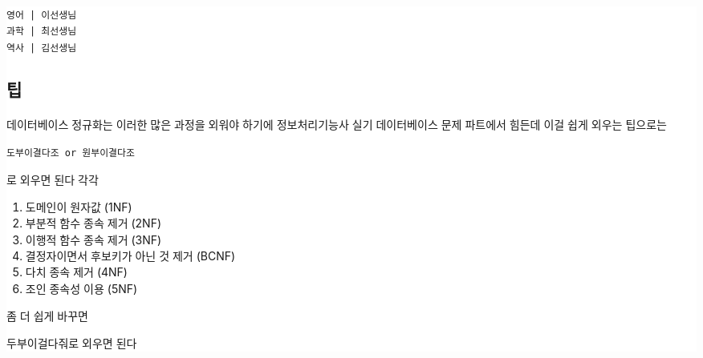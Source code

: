 ~~~
영어 | 이선생님
과학 | 최선생님
역사 | 김선생님
~~~

## 팁

데이터베이스 정규화는 이러한 많은 과정을 외워야 하기에 정보처리기능사 실기 데이터베이스 문제 파트에서 힘든데 이걸 쉽게 외우는 팁으로는 

~~~
도부이결다조 or 원부이결다조
~~~

로 외우면 된다 각각

1. 도메인이 원자값 (1NF)
2. 부분적 함수 종속 제거 (2NF)
3. 이행적 함수 종속 제거 (3NF)
4. 결정자이면서 후보키가 아닌 것 제거 (BCNF)
4. 다치 종속 제거 (4NF)
6. 조인 종속성 이용 (5NF)

좀 더 쉽게 바꾸면

두부이걸다줘로 외우면 된다
